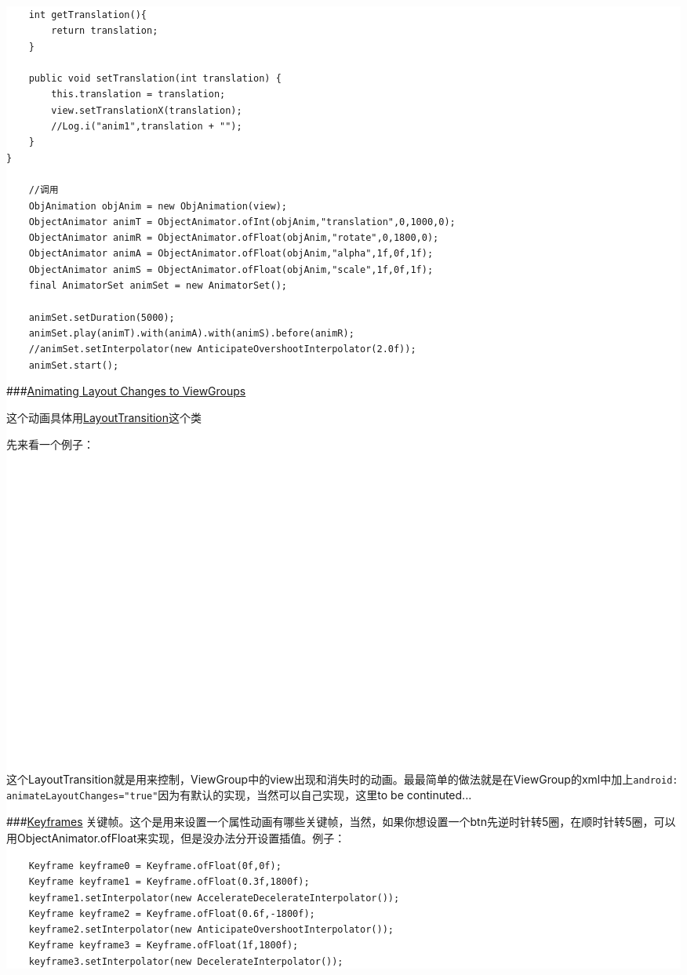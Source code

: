         int getTranslation(){
            return translation;
        }

        public void setTranslation(int translation) {
            this.translation = translation;
            view.setTranslationX(translation);
            //Log.i("anim1",translation + "");
        }
    }

		//调用
		ObjAnimation objAnim = new ObjAnimation(view);
        ObjectAnimator animT = ObjectAnimator.ofInt(objAnim,"translation",0,1000,0);
        ObjectAnimator animR = ObjectAnimator.ofFloat(objAnim,"rotate",0,1800,0);
        ObjectAnimator animA = ObjectAnimator.ofFloat(objAnim,"alpha",1f,0f,1f);
        ObjectAnimator animS = ObjectAnimator.ofFloat(objAnim,"scale",1f,0f,1f);
        final AnimatorSet animSet = new AnimatorSet();

        animSet.setDuration(5000);
        animSet.play(animT).with(animA).with(animS).before(animR);
        //animSet.setInterpolator(new AnticipateOvershootInterpolator(2.0f));
		animSet.start();

###[Animating Layout Changes to ViewGroups](http://developer.android.com/guide/topics/graphics/prop-animation.html#layout)

这个动画具体用[LayoutTransition](http://developer.android.com/reference/android/animation/LayoutTransition.html)这个类

先来看一个例子：

<div style="max-width:640px; margin:0 auto 32px;" >
<div 
style="position: relative; 
width:100%;
padding-bottom:56.25%; /* 16:9 */ 
height:0;">
<iframe style="position: absolute;top: 0;left: 0;width: 100%;height: 100%;" src="http://developer.android.com/training/animation/anim_layout_changes.mp4" frameborder=0 allowfullscreen>
</iframe>
</div>
</div>

这个LayoutTransition就是用来控制，ViewGroup中的view出现和消失时的动画。最最简单的做法就是在ViewGroup的xml中加上`android:animateLayoutChanges="true"`因为有默认的实现，当然可以自己实现，这里to be continuted...


###[Keyframes](http://developer.android.com/guide/topics/graphics/prop-animation.html#keyframes)
关键帧。这个是用来设置一个属性动画有哪些关键帧，当然，如果你想设置一个btn先逆时针转5圈，在顺时针转5圈，可以用ObjectAnimator.ofFloat来实现，但是没办法分开设置插值。例子：

	    Keyframe keyframe0 = Keyframe.ofFloat(0f,0f);
        Keyframe keyframe1 = Keyframe.ofFloat(0.3f,1800f);
        keyframe1.setInterpolator(new AccelerateDecelerateInterpolator());
        Keyframe keyframe2 = Keyframe.ofFloat(0.6f,-1800f);
        keyframe2.setInterpolator(new AnticipateOvershootInterpolator());
        Keyframe keyframe3 = Keyframe.ofFloat(1f,1800f);
        keyframe3.setInterpolator(new DecelerateInterpolator());
